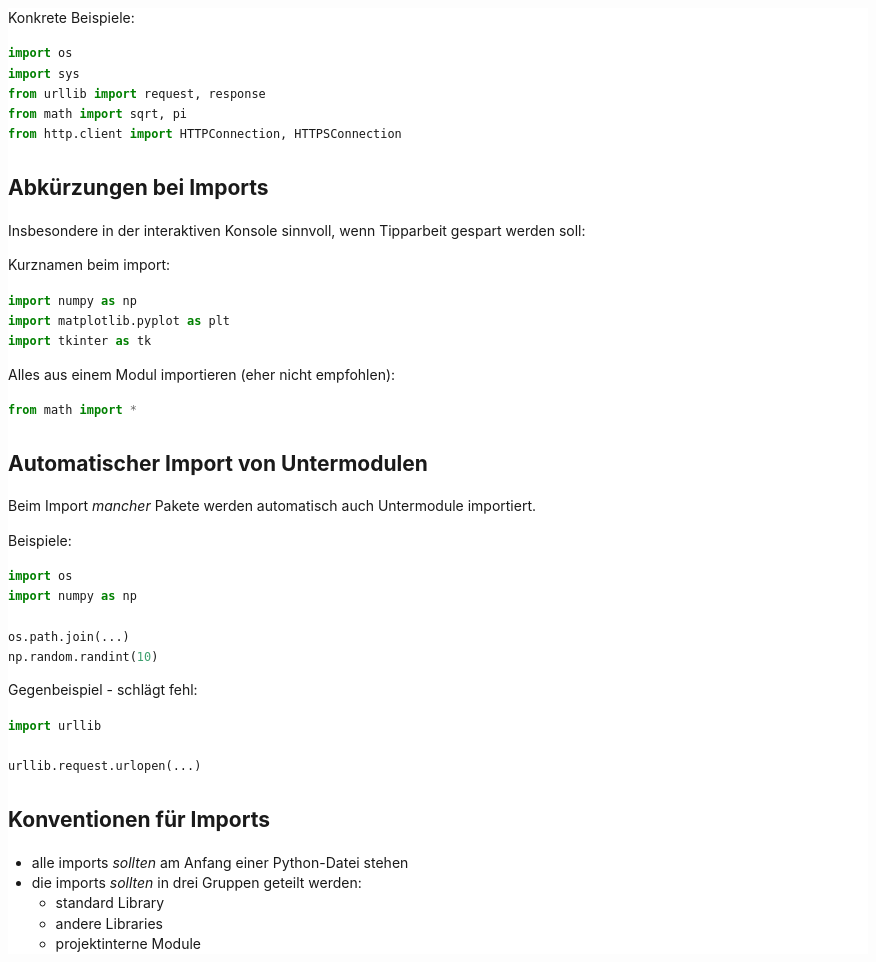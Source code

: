Konkrete Beispiele:

```py
import os
import sys
from urllib import request, response
from math import sqrt, pi
from http.client import HTTPConnection, HTTPSConnection
```

## Abkürzungen bei Imports

Insbesondere in der interaktiven Konsole sinnvoll, wenn Tipparbeit gespart werden soll:

Kurznamen beim import:

```py
import numpy as np
import matplotlib.pyplot as plt
import tkinter as tk
```

Alles aus einem Modul importieren (eher nicht empfohlen):

```py
from math import *
```

## Automatischer Import von Untermodulen

Beim Import _mancher_ Pakete werden automatisch auch Untermodule importiert.

Beispiele:

```py
import os
import numpy as np

os.path.join(...)
np.random.randint(10)
```

Gegenbeispiel - schlägt fehl:

```py
import urllib

urllib.request.urlopen(...)
```

## Konventionen für Imports

- alle imports _sollten_ am Anfang einer Python-Datei stehen
- die imports _sollten_ in drei Gruppen geteilt werden:
  - standard Library
  - andere Libraries
  - projektinterne Module
